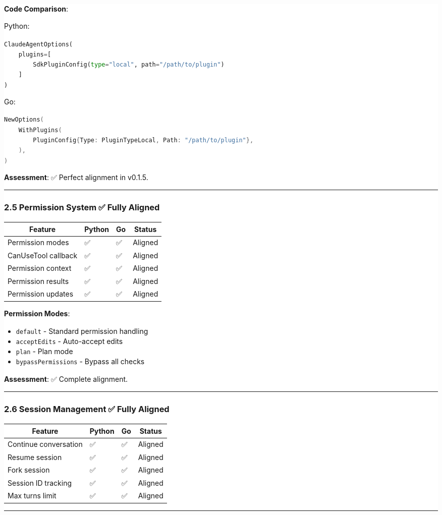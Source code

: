 **Code Comparison**:

Python:
```python
ClaudeAgentOptions(
    plugins=[
        SdkPluginConfig(type="local", path="/path/to/plugin")
    ]
)
```

Go:
```go
NewOptions(
    WithPlugins(
        PluginConfig{Type: PluginTypeLocal, Path: "/path/to/plugin"},
    ),
)
```

**Assessment**: ✅ Perfect alignment in v0.1.5.

---

### 2.5 Permission System ✅ Fully Aligned

| Feature | Python | Go | Status |
|---------|--------|-----|--------|
| Permission modes | ✅ | ✅ | Aligned |
| CanUseTool callback | ✅ | ✅ | Aligned |
| Permission context | ✅ | ✅ | Aligned |
| Permission results | ✅ | ✅ | Aligned |
| Permission updates | ✅ | ✅ | Aligned |

**Permission Modes**:
- `default` - Standard permission handling
- `acceptEdits` - Auto-accept edits
- `plan` - Plan mode
- `bypassPermissions` - Bypass all checks

**Assessment**: ✅ Complete alignment.

---

### 2.6 Session Management ✅ Fully Aligned

| Feature | Python | Go | Status |
|---------|--------|-----|--------|
| Continue conversation | ✅ | ✅ | Aligned |
| Resume session | ✅ | ✅ | Aligned |
| Fork session | ✅ | ✅ | Aligned |
| Session ID tracking | ✅ | ✅ | Aligned |
| Max turns limit | ✅ | ✅ | Aligned |

---